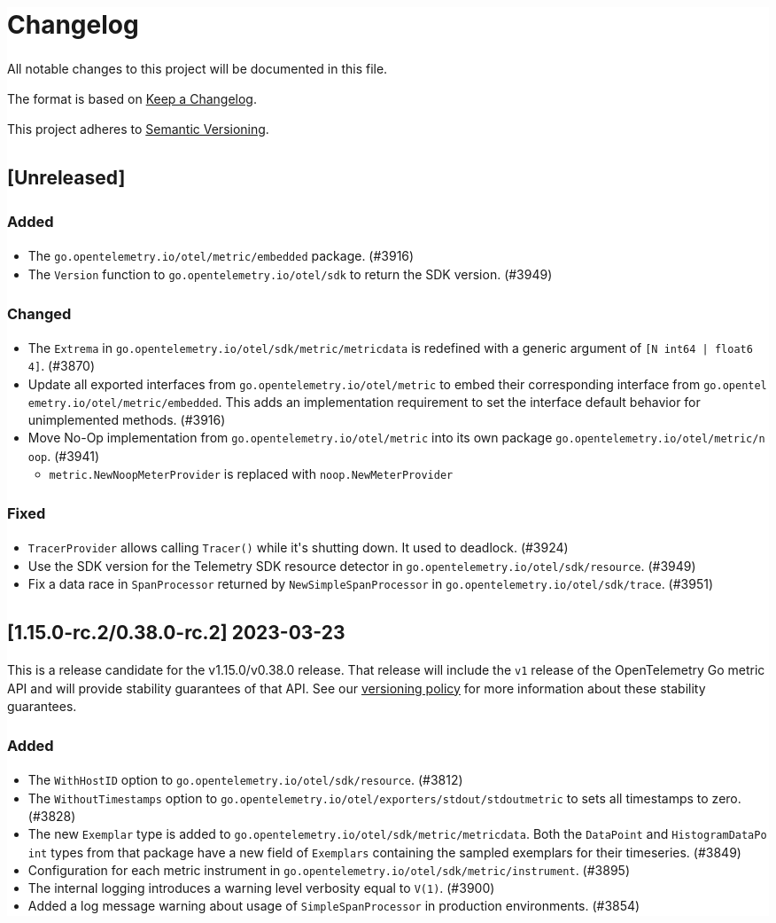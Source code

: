 # Changelog

All notable changes to this project will be documented in this file.

The format is based on [Keep a Changelog](https://keepachangelog.com/en/1.0.0/).

This project adheres to [Semantic Versioning](https://semver.org/spec/v2.0.0.html).

## [Unreleased]

### Added

- The `go.opentelemetry.io/otel/metric/embedded` package. (#3916)
- The `Version` function to `go.opentelemetry.io/otel/sdk` to return the SDK version. (#3949)

### Changed

- The `Extrema` in `go.opentelemetry.io/otel/sdk/metric/metricdata` is redefined with a generic argument of `[N int64 | float64]`. (#3870)
- Update all exported interfaces from `go.opentelemetry.io/otel/metric` to embed their corresponding interface from `go.opentelemetry.io/otel/metric/embedded`.
  This adds an implementation requirement to set the interface default behavior for unimplemented methods. (#3916)
- Move No-Op implementation from `go.opentelemetry.io/otel/metric` into its own package `go.opentelemetry.io/otel/metric/noop`. (#3941)
  - `metric.NewNoopMeterProvider` is replaced with `noop.NewMeterProvider`

### Fixed

- `TracerProvider` allows calling `Tracer()` while it's shutting down.
  It used to deadlock. (#3924)
- Use the SDK version for the Telemetry SDK resource detector in `go.opentelemetry.io/otel/sdk/resource`. (#3949)
- Fix a data race in `SpanProcessor` returned by `NewSimpleSpanProcessor` in `go.opentelemetry.io/otel/sdk/trace`. (#3951)

## [1.15.0-rc.2/0.38.0-rc.2] 2023-03-23

This is a release candidate for the v1.15.0/v0.38.0 release.
That release will include the `v1` release of the OpenTelemetry Go metric API and will provide stability guarantees of that API.
See our [versioning policy](VERSIONING.md) for more information about these stability guarantees.

### Added

- The `WithHostID` option to `go.opentelemetry.io/otel/sdk/resource`. (#3812)
- The `WithoutTimestamps` option to `go.opentelemetry.io/otel/exporters/stdout/stdoutmetric` to sets all timestamps to zero. (#3828)
- The new `Exemplar` type is added to `go.opentelemetry.io/otel/sdk/metric/metricdata`.
  Both the `DataPoint` and `HistogramDataPoint` types from that package have a new field of `Exemplars` containing the sampled exemplars for their timeseries. (#3849)
- Configuration for each metric instrument in `go.opentelemetry.io/otel/sdk/metric/instrument`. (#3895)
- The internal logging introduces a warning level verbosity equal to `V(1)`. (#3900)
- Added a log message warning about usage of `SimpleSpanProcessor` in production environments. (#3854)
